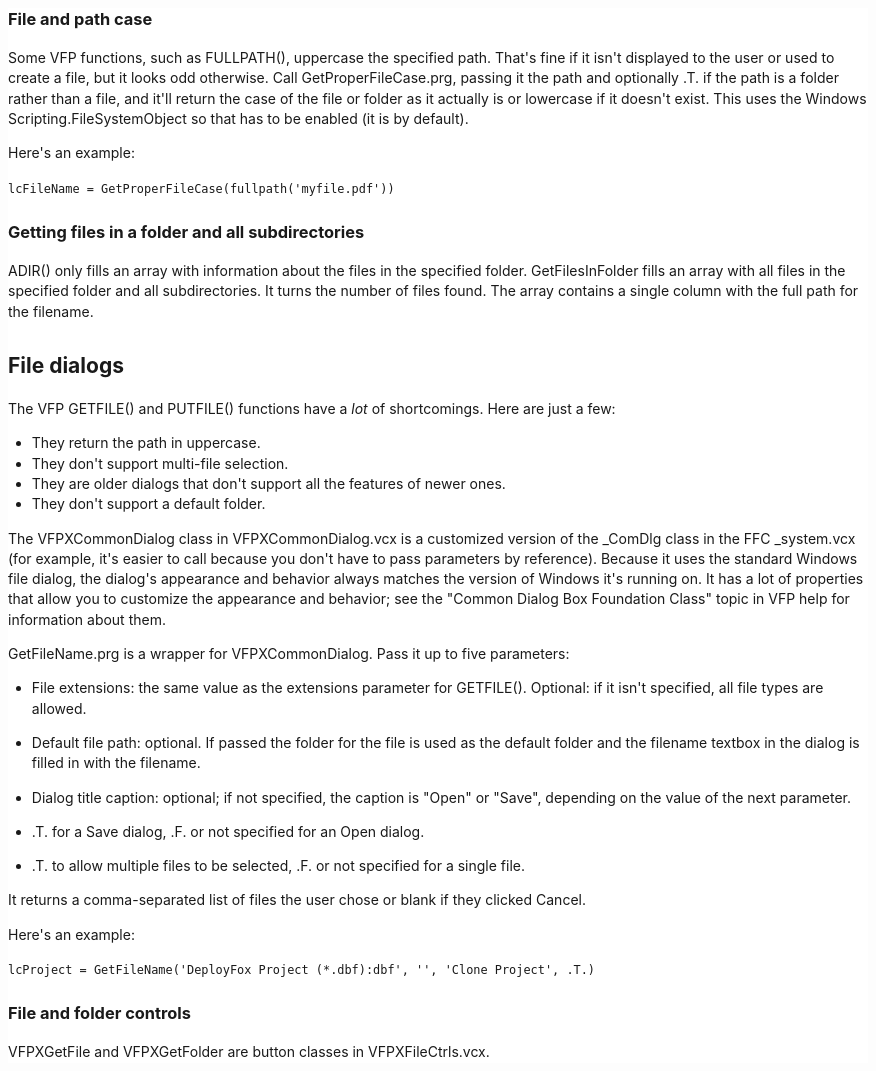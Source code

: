 ### File and path case
Some VFP functions, such as FULLPATH(), uppercase the specified path. That's fine if it isn't displayed to the user or used to create a file, but it looks odd otherwise. Call GetProperFileCase.prg, passing it the path and optionally .T. if the path is a folder rather than a file, and it'll return the case of the file or folder as it actually is or lowercase if it doesn't exist. This uses the Windows Scripting.FileSystemObject so that has to be enabled (it is by default).

Here's an example:

```
lcFileName = GetProperFileCase(fullpath('myfile.pdf'))
```

### Getting files in a folder and all subdirectories
ADIR() only fills an array with information about the files in the specified folder. GetFilesInFolder fills an array with all files  in the specified folder and all subdirectories. It turns the number of files found. The array contains a single column with the full path for the filename.

## File dialogs
The VFP GETFILE() and PUTFILE() functions have a *lot* of shortcomings. Here are just a few:

* They return the path in uppercase.
* They don't support multi-file selection.
* They are older dialogs that don't support all the features of newer ones.
* They don't support a default folder.

The VFPXCommonDialog class in VFPXCommonDialog.vcx is a customized version of the _ComDlg class in the FFC _system.vcx (for example, it's easier to call because you don't have to pass parameters by reference). Because it uses the standard Windows file dialog, the dialog's appearance and behavior always matches the version of Windows it's running on. It has a lot of properties that allow you to customize the appearance and behavior; see the "Common Dialog Box Foundation Class" topic in VFP help for information about them.

GetFileName.prg is a wrapper for VFPXCommonDialog. Pass it up to five parameters:

* File extensions: the same value as the extensions parameter for GETFILE(). Optional: if it isn't specified, all file types are allowed.

* Default file path: optional. If passed the folder for the file is used as the default folder and the filename textbox in the dialog is filled in with the filename.

* Dialog title caption: optional; if not specified, the caption is "Open" or "Save", depending on the value of the next parameter.

* .T. for a Save dialog, .F. or not specified for an Open dialog.

* .T. to allow multiple files to be selected, .F. or not specified for a single file.

It returns a comma-separated list of files the user chose or blank if they clicked Cancel.

Here's an example:

```
lcProject = GetFileName('DeployFox Project (*.dbf):dbf', '', 'Clone Project', .T.)
```

### File and folder controls
VFPXGetFile and VFPXGetFolder are button classes in VFPXFileCtrls.vcx.
